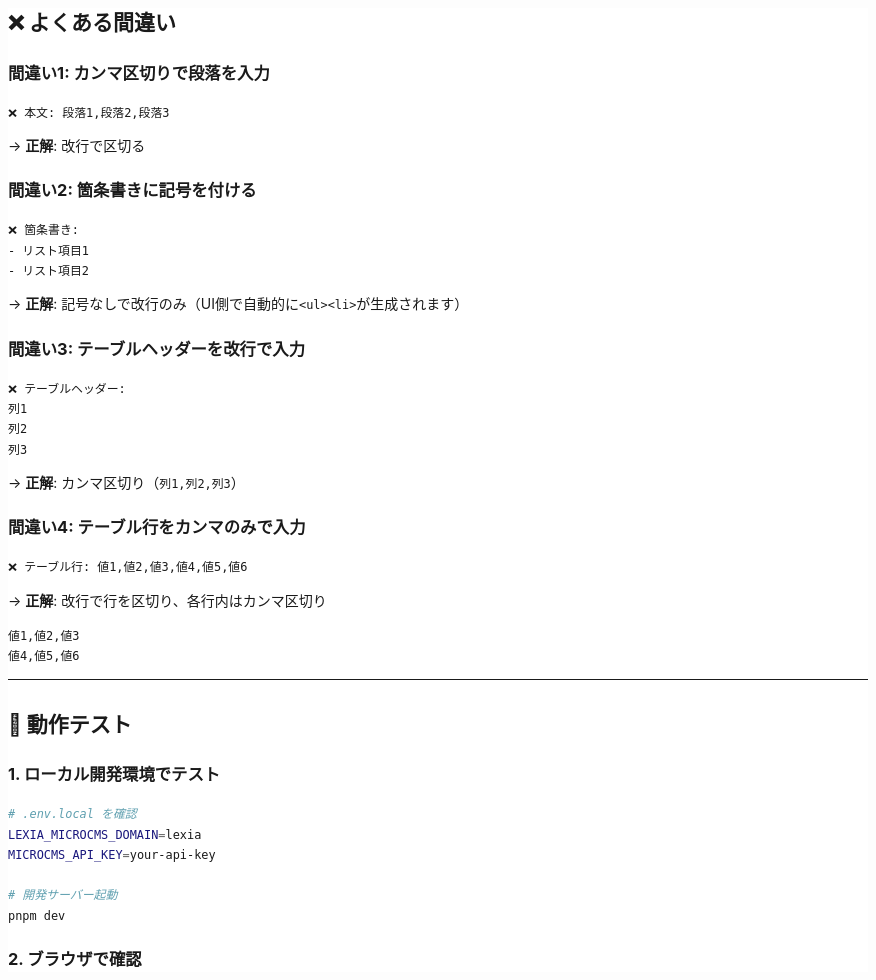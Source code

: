 
## ❌ よくある間違い

### 間違い1: カンマ区切りで段落を入力
```
❌ 本文: 段落1,段落2,段落3
```
→ **正解**: 改行で区切る

### 間違い2: 箇条書きに記号を付ける
```
❌ 箇条書き:
- リスト項目1
- リスト項目2
```
→ **正解**: 記号なしで改行のみ（UI側で自動的に`<ul><li>`が生成されます）

### 間違い3: テーブルヘッダーを改行で入力
```
❌ テーブルヘッダー:
列1
列2
列3
```
→ **正解**: カンマ区切り（`列1,列2,列3`）

### 間違い4: テーブル行をカンマのみで入力
```
❌ テーブル行: 値1,値2,値3,値4,値5,値6
```
→ **正解**: 改行で行を区切り、各行内はカンマ区切り
```
値1,値2,値3
値4,値5,値6
```

---

## 🧪 動作テスト

### 1. ローカル開発環境でテスト

```bash
# .env.local を確認
LEXIA_MICROCMS_DOMAIN=lexia
MICROCMS_API_KEY=your-api-key

# 開発サーバー起動
pnpm dev
```

### 2. ブラウザで確認
